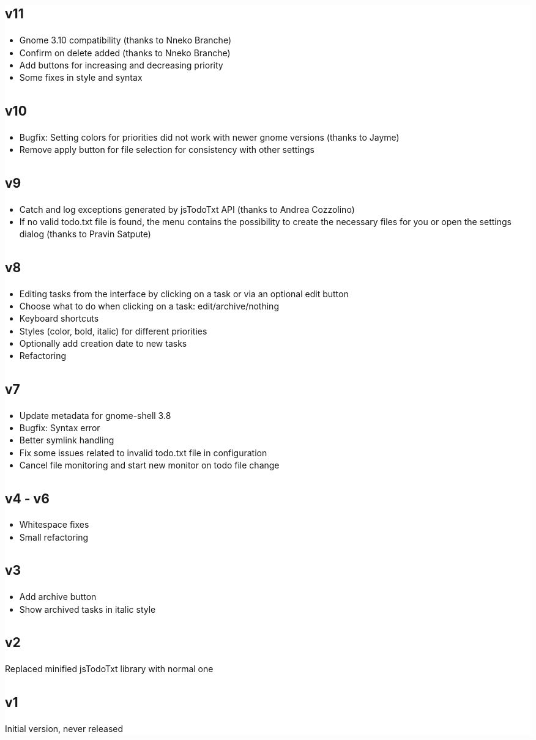 ## v11
* Gnome 3.10 compatibility (thanks to Nneko Branche)
* Confirm on delete added (thanks to Nneko Branche)
* Add buttons for increasing and decreasing priority
* Some fixes in style and syntax

## v10
* Bugfix: Setting colors for priorities did not work with newer gnome versions (thanks to Jayme)
* Remove apply button for file selection for consistency with other settings

## v9
* Catch and log exceptions generated by jsTodoTxt API (thanks to Andrea Cozzolino)
* If no valid todo.txt file is found, the menu contains the possibility to create the necessary files for you or open the settings dialog (thanks to Pravin Satpute)

## v8
* Editing tasks from the interface by clicking on a task or via an optional edit button
* Choose what to do when clicking on a task: edit/archive/nothing
* Keyboard shortcuts
* Styles (color, bold, italic) for different priorities
* Optionally add creation date to new tasks
* Refactoring

## v7
* Update metadata for gnome-shell 3.8
* Bugfix: Syntax error
* Better symlink handling
* Fix some issues related to invalid todo.txt file in configuration
* Cancel file monitoring and start new monitor on todo file change

## v4 - v6
* Whitespace fixes
* Small refactoring

## v3
* Add archive button
* Show archived tasks in italic style

## v2
Replaced minified jsTodoTxt library with normal one

## v1
Initial version, never released

